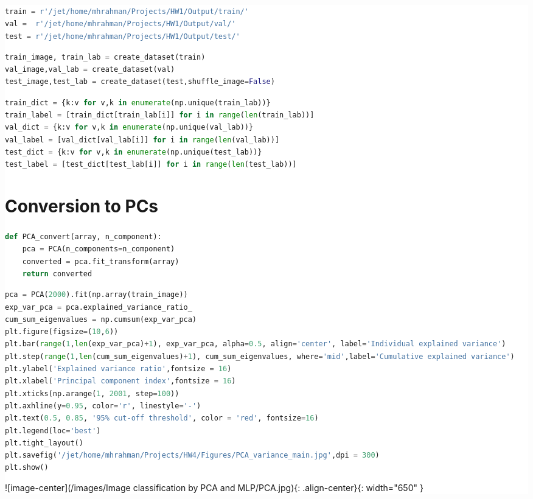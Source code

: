 
```python
train = r'/jet/home/mhrahman/Projects/HW1/Output/train/'
val =  r'/jet/home/mhrahman/Projects/HW1/Output/val/'
test = r'/jet/home/mhrahman/Projects/HW1/Output/test/'
```


```python
train_image, train_lab = create_dataset(train)
val_image,val_lab = create_dataset(val)
test_image,test_lab = create_dataset(test,shuffle_image=False)
```


```python
train_dict = {k:v for v,k in enumerate(np.unique(train_lab))}
train_label = [train_dict[train_lab[i]] for i in range(len(train_lab))]
val_dict = {k:v for v,k in enumerate(np.unique(val_lab))}
val_label = [val_dict[val_lab[i]] for i in range(len(val_lab))]
test_dict = {k:v for v,k in enumerate(np.unique(test_lab))}
test_label = [test_dict[test_lab[i]] for i in range(len(test_lab))]
```

# Conversion to PCs


```python
def PCA_convert(array, n_component):
    pca = PCA(n_components=n_component)
    converted = pca.fit_transform(array)
    return converted
```


```python
pca = PCA(2000).fit(np.array(train_image))
exp_var_pca = pca.explained_variance_ratio_
cum_sum_eigenvalues = np.cumsum(exp_var_pca)
plt.figure(figsize=(10,6))
plt.bar(range(1,len(exp_var_pca)+1), exp_var_pca, alpha=0.5, align='center', label='Individual explained variance')
plt.step(range(1,len(cum_sum_eigenvalues)+1), cum_sum_eigenvalues, where='mid',label='Cumulative explained variance')
plt.ylabel('Explained variance ratio',fontsize = 16)
plt.xlabel('Principal component index',fontsize = 16)
plt.xticks(np.arange(1, 2001, step=100))
plt.axhline(y=0.95, color='r', linestyle='-')
plt.text(0.5, 0.85, '95% cut-off threshold', color = 'red', fontsize=16)
plt.legend(loc='best')
plt.tight_layout()
plt.savefig('/jet/home/mhrahman/Projects/HW4/Figures/PCA_variance_main.jpg',dpi = 300)
plt.show()
```

![image-center](/images/Image classification by PCA and MLP/PCA.jpg){: .align-center}{: width="650" }
